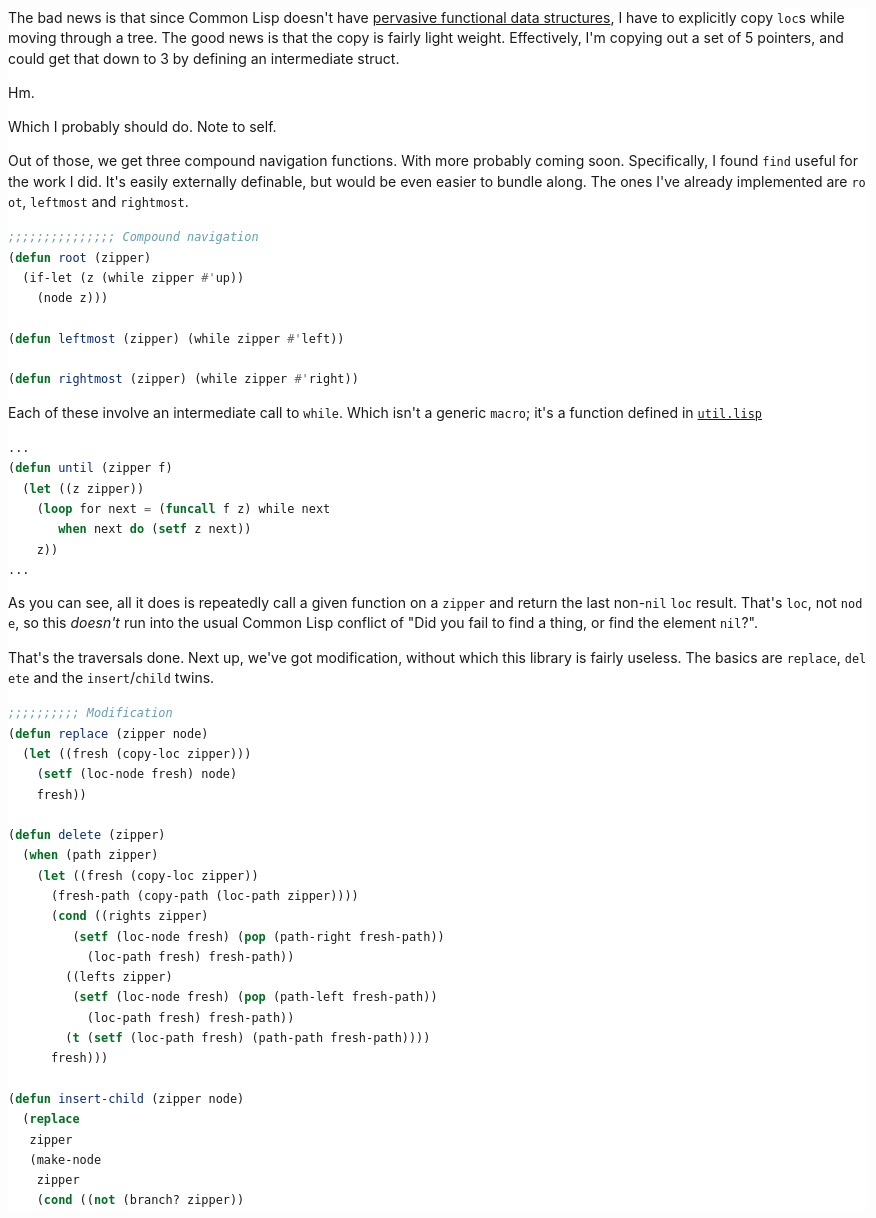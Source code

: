 The bad news is that since Common Lisp doesn't have [pervasive functional data structures](file:///home/inaimathi/Downloads/ctries-techreport.pdf), I have to explicitly copy `loc`s while moving through a tree. The good news is that the copy is fairly light weight. Effectively, I'm copying out a set of 5 pointers, and could get that down to 3 by defining an intermediate struct.

Hm.

Which I probably should do. Note to self.

Out of those, we get three compound navigation functions. With more probably coming soon. Specifically, I found `find` useful for the work I did. It's easily externally definable, but would be even easier to bundle along. The ones I've already implemented are `root`, `leftmost` and `rightmost`.

```lisp
;;;;;;;;;;;;;;; Compound navigation
(defun root (zipper)
  (if-let (z (while zipper #'up))
    (node z)))

(defun leftmost (zipper) (while zipper #'left))

(defun rightmost (zipper) (while zipper #'right))
```
Each of these involve an intermediate call to `while`. Which isn't a generic `macro`; it's a function defined in [`util.lisp`](https://github.com/inaimathi/cl-zipper/blob/master/src/util.lisp)

```lisp
...
(defun until (zipper f)
  (let ((z zipper))
    (loop for next = (funcall f z) while next
       when next do (setf z next))
    z))
...
```
As you can see, all it does is repeatedly call a given function on a `zipper` and return the last non-`nil` `loc` result. That's `loc`, not `node`, so this _doesn't_ run into the usual Common Lisp conflict of "Did you fail to find a thing, or find the element `nil`?".

That's the traversals done. Next up, we've got modification, without which this library is fairly useless. The basics are `replace`, `delete` and the `insert`/`child` twins.

```lisp
;;;;;;;;;; Modification
(defun replace (zipper node)
  (let ((fresh (copy-loc zipper)))
    (setf (loc-node fresh) node)
    fresh))

(defun delete (zipper)
  (when (path zipper)
    (let ((fresh (copy-loc zipper))
	  (fresh-path (copy-path (loc-path zipper))))
      (cond ((rights zipper)
	     (setf (loc-node fresh) (pop (path-right fresh-path))
		   (loc-path fresh) fresh-path))
	    ((lefts zipper)
	     (setf (loc-node fresh) (pop (path-left fresh-path))
		   (loc-path fresh) fresh-path))
	    (t (setf (loc-path fresh) (path-path fresh-path))))
      fresh)))

(defun insert-child (zipper node)
  (replace
   zipper
   (make-node
    zipper
    (cond ((not (branch? zipper))
```